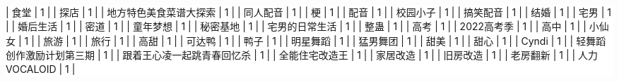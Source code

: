| 食堂 | 1 |
| 探店 | 1 |
| 地方特色美食菜谱大探索 | 1 |
| 同人配音 | 1 |
| 梗 | 1 |
| 配音 | 1 |
| 校园小子 | 1 |
| 搞笑配音 | 1 |
| 结婚 | 1 |
| 宅男 | 1 |
| 婚后生活 | 1 |
| 密道 | 1 |
| 童年梦想 | 1 |
| 秘密基地 | 1 |
| 宅男的日常生活 | 1 |
| 整蛊 | 1 |
| 高考 | 1 |
| 2022高考季 | 1 |
| 高中 | 1 |
| 小仙女 | 1 |
| 旅游 | 1 |
| 旅行 | 1 |
| 高甜 | 1 |
| 可达鸭 | 1 |
| 鸭子 | 1 |
| 明星舞蹈 | 1 |
| 猛男舞团 | 1 |
| 甜美 | 1 |
| 甜心 | 1 |
| Cyndi | 1 |
| 轻舞蹈创作激励计划第三期 | 1 |
| 跟着王心凌一起跳青春回忆杀 | 1 |
| 全能住宅改造王 | 1 |
| 家居改造 | 1 |
| 旧房改造 | 1 |
| 老房翻新 | 1 |
| 人力VOCALOID | 1 |